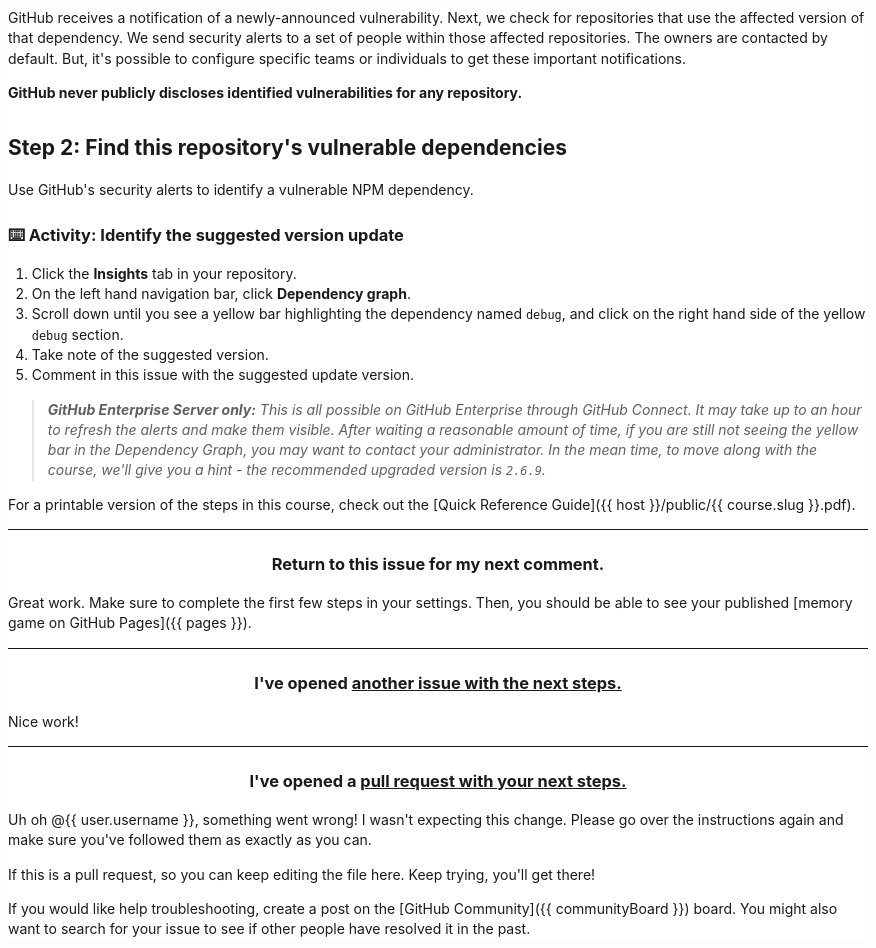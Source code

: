 GitHub receives a notification of a newly-announced vulnerability. Next, we check for repositories that use the affected version of that dependency. We send security alerts to a set of people within those affected repositories. The owners are contacted by default. But, it's possible to configure specific teams or individuals to get these important notifications.

**GitHub never publicly discloses identified vulnerabilities for any repository.**

## Step 2: Find this repository's vulnerable dependencies

Use GitHub's security alerts to identify a vulnerable NPM dependency.

### :keyboard: Activity: Identify the suggested version update

1. Click the **Insights** tab in your repository.
2. On the left hand navigation bar, click **Dependency graph**.
3. Scroll down until you see a yellow bar highlighting the dependency named `debug`, and click on the right hand side of the yellow `debug` section.
4. Take note of the suggested version.
5. Comment in this issue with the suggested update version.


> _**GitHub Enterprise Server only:** This is all possible on GitHub Enterprise through GitHub Connect. It may take up to an hour to refresh the alerts and make them visible. After waiting a reasonable amount of time, if you are still not seeing the yellow bar in the Dependency Graph, you may want to contact your administrator. In the mean time, to move along with the course, we'll give you a hint - the recommended upgraded version is `2.6.9`._

For a printable version of the steps in this course, check out the [Quick Reference Guide]({{ host }}/public/{{ course.slug }}.pdf).

<hr>
<h3 align="center">Return to this issue for my next comment.</h3>


Great work. Make sure to complete the first few steps in your settings. Then, you should be able to see your published [memory game on GitHub Pages]({{ pages }}).

<hr>
<h3 align="center">I've opened <a href="{{ url }}">another issue with the next steps.</a></h3>


Nice work!

<hr>
<h3 align="center">I've opened a <a href="{{ repoUrl }}/pull/1">pull request with your next steps.</a></h3>


Uh oh @{{ user.username }}, something went wrong! I wasn't expecting this change. Please go over the instructions again and make sure you've followed them as exactly as you can.

If this is a pull request, so you can keep editing the file here. Keep trying, you'll get there!

If you would like help troubleshooting, create a post on the [GitHub Community]({{ communityBoard }}) board. You might also want to search for your issue to see if other people have resolved it in the past.
